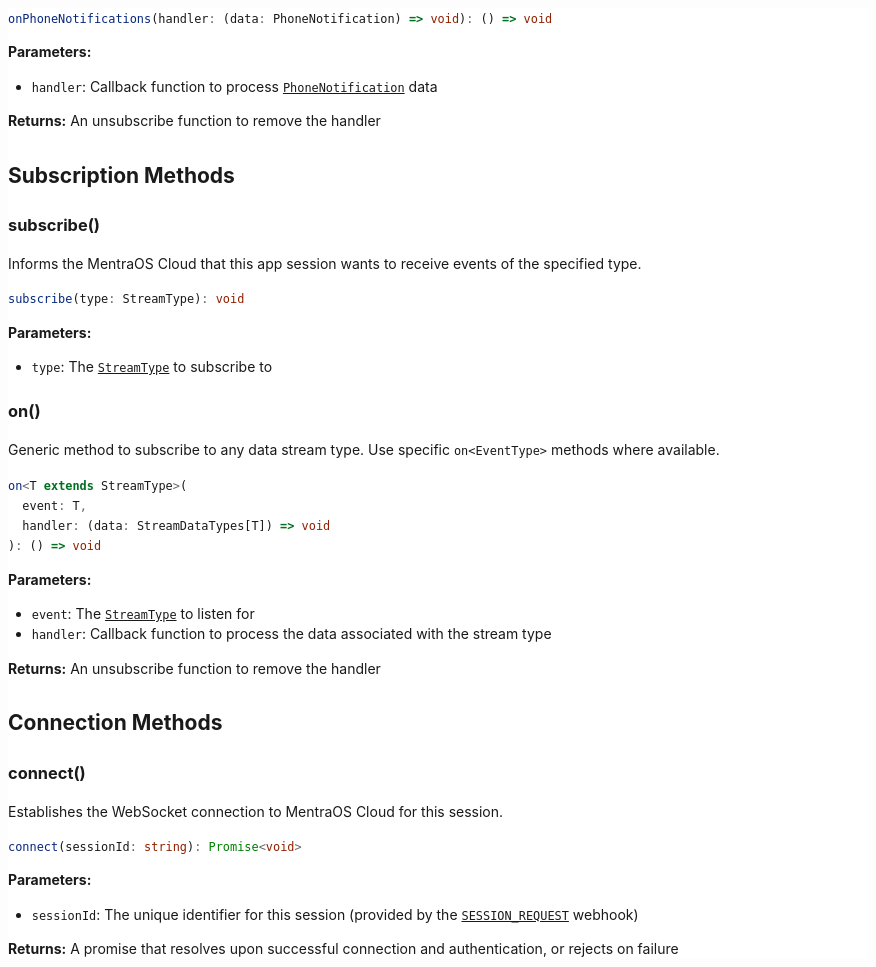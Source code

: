 ```typescript
onPhoneNotifications(handler: (data: PhoneNotification) => void): () => void
```

**Parameters:**
- `handler`: Callback function to process [`PhoneNotification`](/reference/interfaces/event-types#phonenotification) data

**Returns:** An unsubscribe function to remove the handler

## Subscription Methods

### subscribe()

Informs the MentraOS Cloud that this app session wants to receive events of the specified type.

```typescript
subscribe(type: StreamType): void
```

**Parameters:**
- `type`: The [`StreamType`](/reference/enums#streamtype) to subscribe to

### on()

Generic method to subscribe to any data stream type. Use specific `on<EventType>` methods where available.

```typescript
on<T extends StreamType>(
  event: T,
  handler: (data: StreamDataTypes[T]) => void
): () => void
```

**Parameters:**
- `event`: The [`StreamType`](/reference/enums#streamtype) to listen for
- `handler`: Callback function to process the data associated with the stream type

**Returns:** An unsubscribe function to remove the handler

## Connection Methods

### connect()

Establishes the WebSocket connection to MentraOS Cloud for this session.

```typescript
connect(sessionId: string): Promise<void>
```

**Parameters:**
- `sessionId`: The unique identifier for this session (provided by the [`SESSION_REQUEST`](/reference/interfaces/webhook-types#sessionwebhookrequest) webhook)

**Returns:** A promise that resolves upon successful connection and authentication, or rejects on failure
